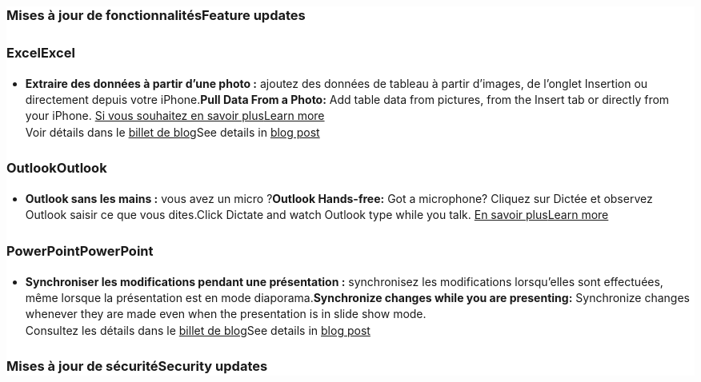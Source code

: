 [//]: # (NE PAS SUPPRIMER LE DÉBUT DU CONTENU FEATUREDETAILS)

### <a name="feature-updates"></a><span data-ttu-id="ea6a1-422">Mises à jour de fonctionnalités</span><span class="sxs-lookup"><span data-stu-id="ea6a1-422">Feature updates</span></span>
### <a name="excel"></a><span data-ttu-id="ea6a1-423">Excel</span><span class="sxs-lookup"><span data-stu-id="ea6a1-423">Excel</span></span>

- <span data-ttu-id="ea6a1-424">**Extraire des données à partir d’une photo :** ajoutez des données de tableau à partir d’images, de l’onglet Insertion ou directement depuis votre iPhone.</span><span class="sxs-lookup"><span data-stu-id="ea6a1-424">**Pull Data From a Photo:** Add table data from pictures, from the Insert tab or directly from your iPhone.</span></span> [<span data-ttu-id="ea6a1-425">Si vous souhaitez en savoir plus</span><span class="sxs-lookup"><span data-stu-id="ea6a1-425">Learn more</span></span>](https://support.office.com/article/3c1bb58d-2c59-4bc0-b04a-a671a6868fd7)<br /><span data-ttu-id="ea6a1-426">Voir détails dans le [billet de blog](https://blog-insider.office.com/2020/04/13/data-from-picture-in-excel/)</span><span class="sxs-lookup"><span data-stu-id="ea6a1-426">See details in [blog post](https://blog-insider.office.com/2020/04/13/data-from-picture-in-excel/)</span></span>

### <a name="outlook"></a><span data-ttu-id="ea6a1-427">Outlook</span><span class="sxs-lookup"><span data-stu-id="ea6a1-427">Outlook</span></span>

- <span data-ttu-id="ea6a1-428">**Outlook sans les mains :** vous avez un micro ?</span><span class="sxs-lookup"><span data-stu-id="ea6a1-428">**Outlook Hands-free:** Got a microphone?</span></span> <span data-ttu-id="ea6a1-429">Cliquez sur Dictée et observez Outlook saisir ce que vous dites.</span><span class="sxs-lookup"><span data-stu-id="ea6a1-429">Click Dictate and watch Outlook type while you talk.</span></span> [<span data-ttu-id="ea6a1-430">En savoir plus</span><span class="sxs-lookup"><span data-stu-id="ea6a1-430">Learn more</span></span>](https://support.office.com/article/4010d238-bb25-45e9-89f6-8f9b54fcc0fc)

### <a name="powerpoint"></a><span data-ttu-id="ea6a1-431">PowerPoint</span><span class="sxs-lookup"><span data-stu-id="ea6a1-431">PowerPoint</span></span>

- <span data-ttu-id="ea6a1-432">**Synchroniser les modifications pendant une présentation :** synchronisez les modifications lorsqu’elles sont effectuées, même lorsque la présentation est en mode diaporama.</span><span class="sxs-lookup"><span data-stu-id="ea6a1-432">**Synchronize changes while you are presenting:** Synchronize changes whenever they are made even when the presentation is in slide show mode.</span></span><br /><span data-ttu-id="ea6a1-433">Consultez les détails dans le [billet de blog](https://blog-insider.office.com/2020/04/08/synchronize-changes-while-presenting/)</span><span class="sxs-lookup"><span data-stu-id="ea6a1-433">See details in [blog post](https://blog-insider.office.com/2020/04/08/synchronize-changes-while-presenting/)</span></span>


[//]: # (NE PAS SUPPRIMER LA FIN DU CONTENU FEATUREDETAILS)


[//]: # (NE PAS SUPPRIMER LE DÉBUT DU CONTENU DES DÉTAILS DE SÉCURITÉ)


### <a name="security-updates"></a><span data-ttu-id="ea6a1-436">Mises à jour de sécurité</span><span class="sxs-lookup"><span data-stu-id="ea6a1-436">Security updates</span></span>


[//]: # (NE PAS SUPPRIMER)
[//]: # (NE PAS SUPPRIMER LES DÉTAILS DE SÉCURITÉ FIN DU CONTENU)
[//]: # (NE PAS SUPPRIMER LES DÉTAILS DE SÉCURITÉ FIN DU CONTENU)
[//]: # (NE PAS SUPPRIMER LA FIN DU CONTENU DES DÉTAILS DE SÉCURITÉ)
[//]: # (NE PAS SUPPRIMER LA FIN DU CONTENU DES DÉTAILS DE SÉCURITÉ)
[//]: # (NE PAS SUPPRIMER LA FIN DU CONTENU DÉTAILS DE SÉCURITÉ)
[//]: # (NE PAS SUPPRIMER LA FIN DU CONTENU DÉTAILS DE SÉCURITÉ)
[//]: # (NE PAS SUPPRIMER LA FIN DU CONTENU DÉTAILS DE SÉCURITÉ)
[//]: # (NE PAS SUPPRIMER LA FIN DU CONTENU DÉTAILS DE SÉCURITÉ)
[//]: # (NE PAS SUPPRIMER LA FIN DU CONTENU DÉTAILS DE SÉCURITÉ)
[//]: # (NE PAS SUPPRIMER LA FIN DU CONTENU DÉTAILS DE SÉCURITÉ)
[//]: # (NE PAS SUPPRIMER LA FIN DU CONTENU DÉTAILS DE SÉCURITÉ)
[//]: # (NE PAS SUPPRIMER LA FIN DU CONTENU DES DÉTAILS DE SÉCURITÉ)
[//]: # (NE PAS SUPPRIMER LA FIN DU CONTENU DES DÉTAILS DE SÉCURITÉ)